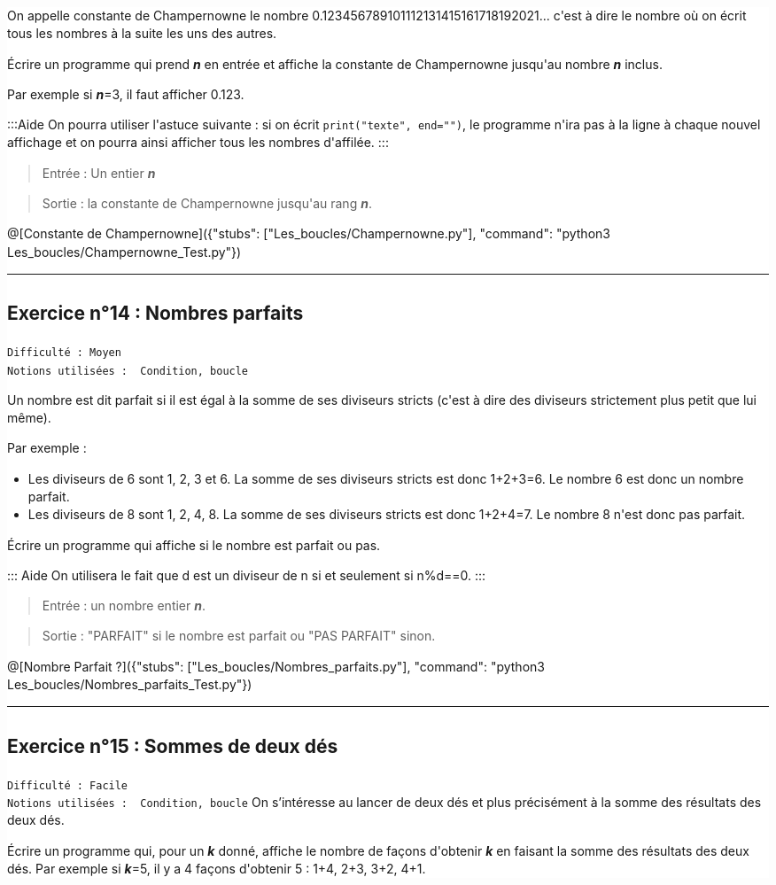 On appelle constante de Champernowne le nombre 0.123456789101112131415161718192021... c'est à dire le nombre où on écrit tous les nombres à la suite les uns des autres. 

Écrire un programme qui prend ***n*** en entrée et affiche la constante de Champernowne jusqu'au nombre ***n*** inclus.

Par exemple si ***n***=3, il faut afficher 0.123.

:::Aide
On pourra utiliser l'astuce suivante : si on écrit `print("texte", end="")`, le programme n'ira pas à la ligne à chaque nouvel affichage et on pourra ainsi afficher tous les nombres d'affilée.
:::

> Entrée : Un entier ***n***

> Sortie : la constante de Champernowne jusqu'au rang ***n***.

@[Constante de Champernowne]({"stubs": ["Les_boucles/Champernowne.py"], "command": "python3 Les_boucles/Champernowne_Test.py"})

---

## Exercice n°14 : Nombres parfaits
`Difficulté : Moyen`  
`Notions utilisées :  Condition, boucle`

Un nombre est dit parfait si il est égal à la somme de ses diviseurs stricts (c'est à dire des diviseurs strictement plus petit que lui même).

Par exemple : 
- Les diviseurs de 6 sont 1, 2, 3 et 6. La somme de ses diviseurs stricts est donc 1+2+3=6. Le nombre 6 est donc un nombre parfait.
- Les diviseurs de 8 sont 1, 2, 4, 8. La somme de ses diviseurs stricts est donc 1+2+4=7. Le nombre 8 n'est donc pas parfait.

Écrire un programme qui affiche si le nombre est parfait ou pas. 

::: Aide 
On utilisera le fait que d est un diviseur de n si et seulement si n%d==0.
:::

> Entrée : un nombre entier ***n***.

> Sortie : "PARFAIT" si le nombre est parfait ou "PAS PARFAIT" sinon.

@[Nombre Parfait ?]({"stubs": ["Les_boucles/Nombres_parfaits.py"], "command": "python3 Les_boucles/Nombres_parfaits_Test.py"})

---

## Exercice n°15 : Sommes de deux dés
`Difficulté : Facile`  
`Notions utilisées :  Condition, boucle`
On s’intéresse au lancer de deux dés et plus précisément à la somme des résultats des deux dés. 

Écrire un programme qui, pour un ***k*** donné, affiche le nombre de façons d'obtenir ***k*** en faisant la somme des résultats des deux dés. Par exemple si ***k***=5, il y a 4 façons d'obtenir 5 : 1+4, 2+3, 3+2, 4+1.

